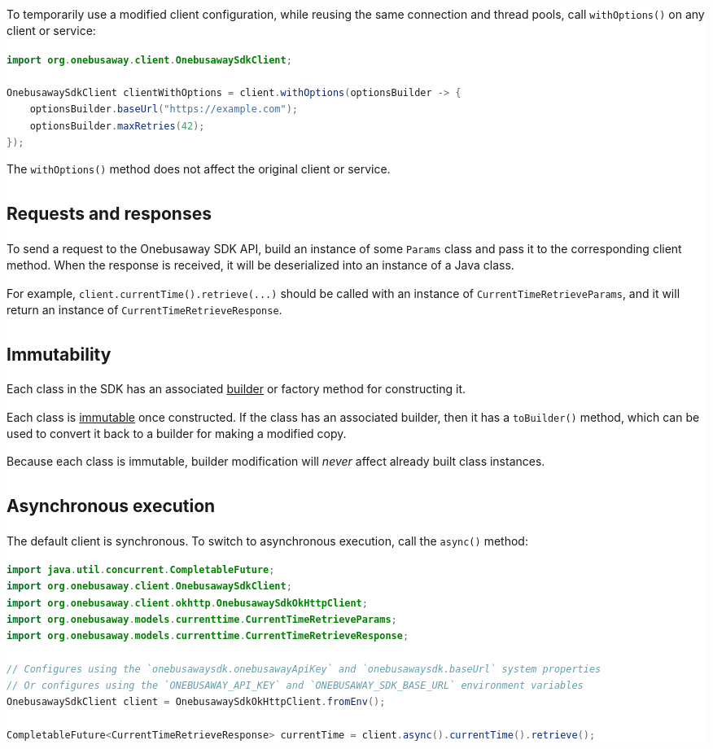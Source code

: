 To temporarily use a modified client configuration, while reusing the same connection and thread pools, call `withOptions()` on any client or service:

```java
import org.onebusaway.client.OnebusawaySdkClient;

OnebusawaySdkClient clientWithOptions = client.withOptions(optionsBuilder -> {
    optionsBuilder.baseUrl("https://example.com");
    optionsBuilder.maxRetries(42);
});
```

The `withOptions()` method does not affect the original client or service.

## Requests and responses

To send a request to the Onebusaway SDK API, build an instance of some `Params` class and pass it to the corresponding client method. When the response is received, it will be deserialized into an instance of a Java class.

For example, `client.currentTime().retrieve(...)` should be called with an instance of `CurrentTimeRetrieveParams`, and it will return an instance of `CurrentTimeRetrieveResponse`.

## Immutability

Each class in the SDK has an associated [builder](https://blogs.oracle.com/javamagazine/post/exploring-joshua-blochs-builder-design-pattern-in-java) or factory method for constructing it.

Each class is [immutable](https://docs.oracle.com/javase/tutorial/essential/concurrency/immutable.html) once constructed. If the class has an associated builder, then it has a `toBuilder()` method, which can be used to convert it back to a builder for making a modified copy.

Because each class is immutable, builder modification will _never_ affect already built class instances.

## Asynchronous execution

The default client is synchronous. To switch to asynchronous execution, call the `async()` method:

```java
import java.util.concurrent.CompletableFuture;
import org.onebusaway.client.OnebusawaySdkClient;
import org.onebusaway.client.okhttp.OnebusawaySdkOkHttpClient;
import org.onebusaway.models.currenttime.CurrentTimeRetrieveParams;
import org.onebusaway.models.currenttime.CurrentTimeRetrieveResponse;

// Configures using the `onebusawaysdk.onebusawayApiKey` and `onebusawaysdk.baseUrl` system properties
// Or configures using the `ONEBUSAWAY_API_KEY` and `ONEBUSAWAY_SDK_BASE_URL` environment variables
OnebusawaySdkClient client = OnebusawaySdkOkHttpClient.fromEnv();

CompletableFuture<CurrentTimeRetrieveResponse> currentTime = client.async().currentTime().retrieve();
```

